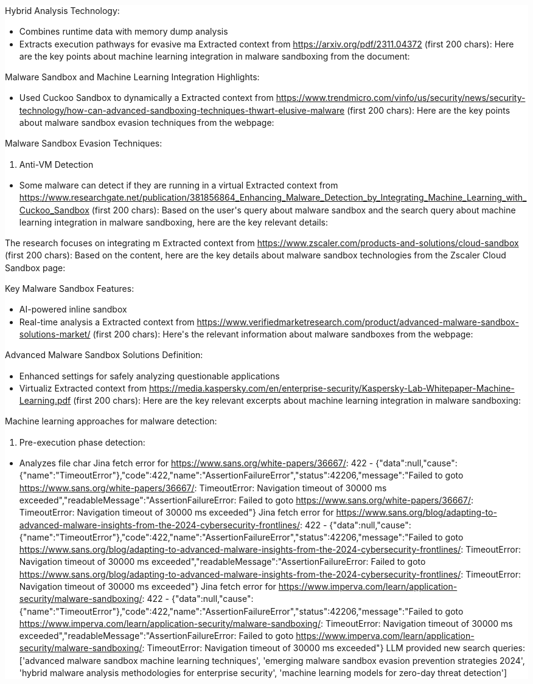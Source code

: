 Hybrid Analysis Technology:
- Combines runtime data with memory dump analysis
- Extracts execution pathways for evasive ma
Extracted context from https://arxiv.org/pdf/2311.04372 (first 200 chars): Here are the key points about machine learning integration in malware sandboxing from the document:

Malware Sandbox and Machine Learning Integration Highlights:
- Used Cuckoo Sandbox to dynamically a
Extracted context from https://www.trendmicro.com/vinfo/us/security/news/security-technology/how-can-advanced-sandboxing-techniques-thwart-elusive-malware (first 200 chars): Here are the key points about malware sandbox evasion techniques from the webpage:

Malware Sandbox Evasion Techniques:

1. Anti-VM Detection
- Some malware can detect if they are running in a virtual
Extracted context from https://www.researchgate.net/publication/381856864_Enhancing_Malware_Detection_by_Integrating_Machine_Learning_with_Cuckoo_Sandbox (first 200 chars): Based on the user's query about malware sandbox and the search query about machine learning integration in malware sandboxing, here are the key relevant details:

The research focuses on integrating m
Extracted context from https://www.zscaler.com/products-and-solutions/cloud-sandbox (first 200 chars): Based on the content, here are the key details about malware sandbox technologies from the Zscaler Cloud Sandbox page:

Key Malware Sandbox Features:
- AI-powered inline sandbox
- Real-time analysis a
Extracted context from https://www.verifiedmarketresearch.com/product/advanced-malware-sandbox-solutions-market/ (first 200 chars): Here's the relevant information about malware sandboxes from the webpage:

Advanced Malware Sandbox Solutions Definition:
- Enhanced settings for safely analyzing questionable applications
- Virtualiz
Extracted context from https://media.kaspersky.com/en/enterprise-security/Kaspersky-Lab-Whitepaper-Machine-Learning.pdf (first 200 chars): Here are the key relevant excerpts about machine learning integration in malware sandboxing:

Machine learning approaches for malware detection:

1. Pre-execution phase detection:
- Analyzes file char
Jina fetch error for https://www.sans.org/white-papers/36667/: 422 - {"data":null,"cause":{"name":"TimeoutError"},"code":422,"name":"AssertionFailureError","status":42206,"message":"Failed to goto https://www.sans.org/white-papers/36667/: TimeoutError: Navigation timeout of 30000 ms exceeded","readableMessage":"AssertionFailureError: Failed to goto https://www.sans.org/white-papers/36667/: TimeoutError: Navigation timeout of 30000 ms exceeded"}
Jina fetch error for https://www.sans.org/blog/adapting-to-advanced-malware-insights-from-the-2024-cybersecurity-frontlines/: 422 - {"data":null,"cause":{"name":"TimeoutError"},"code":422,"name":"AssertionFailureError","status":42206,"message":"Failed to goto https://www.sans.org/blog/adapting-to-advanced-malware-insights-from-the-2024-cybersecurity-frontlines/: TimeoutError: Navigation timeout of 30000 ms exceeded","readableMessage":"AssertionFailureError: Failed to goto https://www.sans.org/blog/adapting-to-advanced-malware-insights-from-the-2024-cybersecurity-frontlines/: TimeoutError: Navigation timeout of 30000 ms exceeded"}
Jina fetch error for https://www.imperva.com/learn/application-security/malware-sandboxing/: 422 - {"data":null,"cause":{"name":"TimeoutError"},"code":422,"name":"AssertionFailureError","status":42206,"message":"Failed to goto https://www.imperva.com/learn/application-security/malware-sandboxing/: TimeoutError: Navigation timeout of 30000 ms exceeded","readableMessage":"AssertionFailureError: Failed to goto https://www.imperva.com/learn/application-security/malware-sandboxing/: TimeoutError: Navigation timeout of 30000 ms exceeded"}
LLM provided new search queries: ['advanced malware sandbox machine learning techniques', 'emerging malware sandbox evasion prevention strategies 2024', 'hybrid malware analysis methodologies for enterprise security', 'machine learning models for zero-day threat detection']
